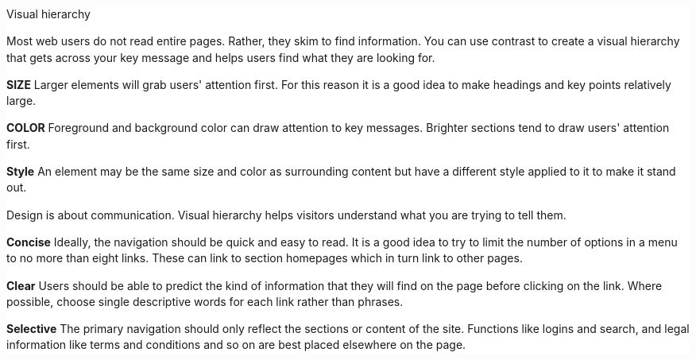 Visual hierarchy

Most web users do not read entire pages. Rather, they skim to find
information. You can use contrast to create a visual hierarchy that gets
across your key message and helps users find what they are looking for.

**SIZE**
Larger elements will grab users'
attention first. For this reason it
is a good idea to make headings
and key points relatively large.

**COLOR**
Foreground and background
color can draw attention to key
messages. Brighter sections tend
to draw users' attention first.

**Style**
An element may be the same
size and color as surrounding
content but have a different style
applied to it to make it stand out.


Design is about communication. Visual hierarchy helps
visitors understand what you are trying to tell them.

**Concise**
Ideally, the navigation should
be quick and easy to read. It is
a good idea to try to limit the
number of options in a menu to
no more than eight links. These
can link to section homepages
which in turn link to other pages.

**Clear**
Users should be able to predict
the kind of information that
they will find on the page
before clicking on the link.
Where possible, choose single
descriptive words for each link
rather than phrases.

**Selective**
The primary navigation should
only reflect the sections or
content of the site. Functions
like logins and search, and legal
information like terms and
conditions and so on are best
placed elsewhere on the page.

